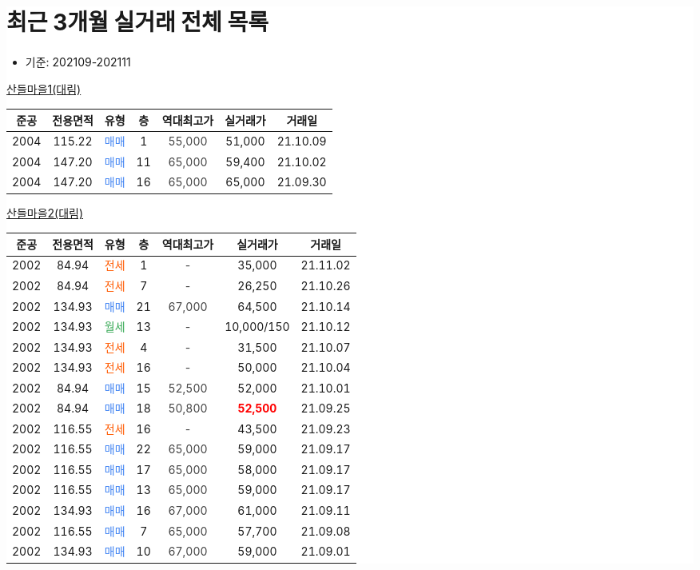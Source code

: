 <ins class="adsbygoogle"
     style="display:block"
     data-ad-client="ca-pub-1142216861245946"
     data-ad-slot="4805727019"
     data-ad-format="auto"
     data-full-width-responsive="true"></ins>
<script>
     (adsbygoogle = window.adsbygoogle || []).push({});
</script>


# 최근 3개월 실거래 전체 목록
* 기준: 202109-202111


[산들마을1(대림)](https://search.naver.com/search.naver?query=%EC%82%B0%EB%93%A4%EB%A7%88%EC%9D%841%28%EB%8C%80%EB%A6%BC%29)

|준공|전용면적|유형|층|역대최고가|실거래가|거래일|
|:---:|:---:|:---:|:---:|:---:|:---:|:---:|
|2004|115.22|<span style="color:#4285F3">매매</span>|1|<span style="color:#444444">55,000</span>|51,000|21.10.09|
|2004|147.20|<span style="color:#4285F3">매매</span>|11|<span style="color:#444444">65,000</span>|59,400|21.10.02|
|2004|147.20|<span style="color:#4285F3">매매</span>|16|<span style="color:#444444">65,000</span>|65,000|21.09.30|

[산들마을2(대림)](https://search.naver.com/search.naver?query=%EC%82%B0%EB%93%A4%EB%A7%88%EC%9D%842%28%EB%8C%80%EB%A6%BC%29)

|준공|전용면적|유형|층|역대최고가|실거래가|거래일|
|:---:|:---:|:---:|:---:|:---:|:---:|:---:|
|2002|84.94|<span style="color:#FF5A00">전세</span>|1|<span style="color:#444444">-</span>|35,000|21.11.02|
|2002|84.94|<span style="color:#FF5A00">전세</span>|7|<span style="color:#444444">-</span>|26,250|21.10.26|
|2002|134.93|<span style="color:#4285F3">매매</span>|21|<span style="color:#444444">67,000</span>|64,500|21.10.14|
|2002|134.93|<span style="color:#34A853">월세</span>|13|<span style="color:#444444">-</span>|10,000/150|21.10.12|
|2002|134.93|<span style="color:#FF5A00">전세</span>|4|<span style="color:#444444">-</span>|31,500|21.10.07|
|2002|134.93|<span style="color:#FF5A00">전세</span>|16|<span style="color:#444444">-</span>|50,000|21.10.04|
|2002|84.94|<span style="color:#4285F3">매매</span>|15|<span style="color:#444444">52,500</span>|52,000|21.10.01|
|2002|84.94|<span style="color:#4285F3">매매</span>|18|<span style="color:#444444">50,800</span>|<b><span style="color:#FF0000">52,500</span></b>|21.09.25|
|2002|116.55|<span style="color:#FF5A00">전세</span>|16|<span style="color:#444444">-</span>|43,500|21.09.23|
|2002|116.55|<span style="color:#4285F3">매매</span>|22|<span style="color:#444444">65,000</span>|59,000|21.09.17|
|2002|116.55|<span style="color:#4285F3">매매</span>|17|<span style="color:#444444">65,000</span>|58,000|21.09.17|
|2002|116.55|<span style="color:#4285F3">매매</span>|13|<span style="color:#444444">65,000</span>|59,000|21.09.17|
|2002|134.93|<span style="color:#4285F3">매매</span>|16|<span style="color:#444444">67,000</span>|61,000|21.09.11|
|2002|116.55|<span style="color:#4285F3">매매</span>|7|<span style="color:#444444">65,000</span>|57,700|21.09.08|
|2002|134.93|<span style="color:#4285F3">매매</span>|10|<span style="color:#444444">67,000</span>|59,000|21.09.01|
